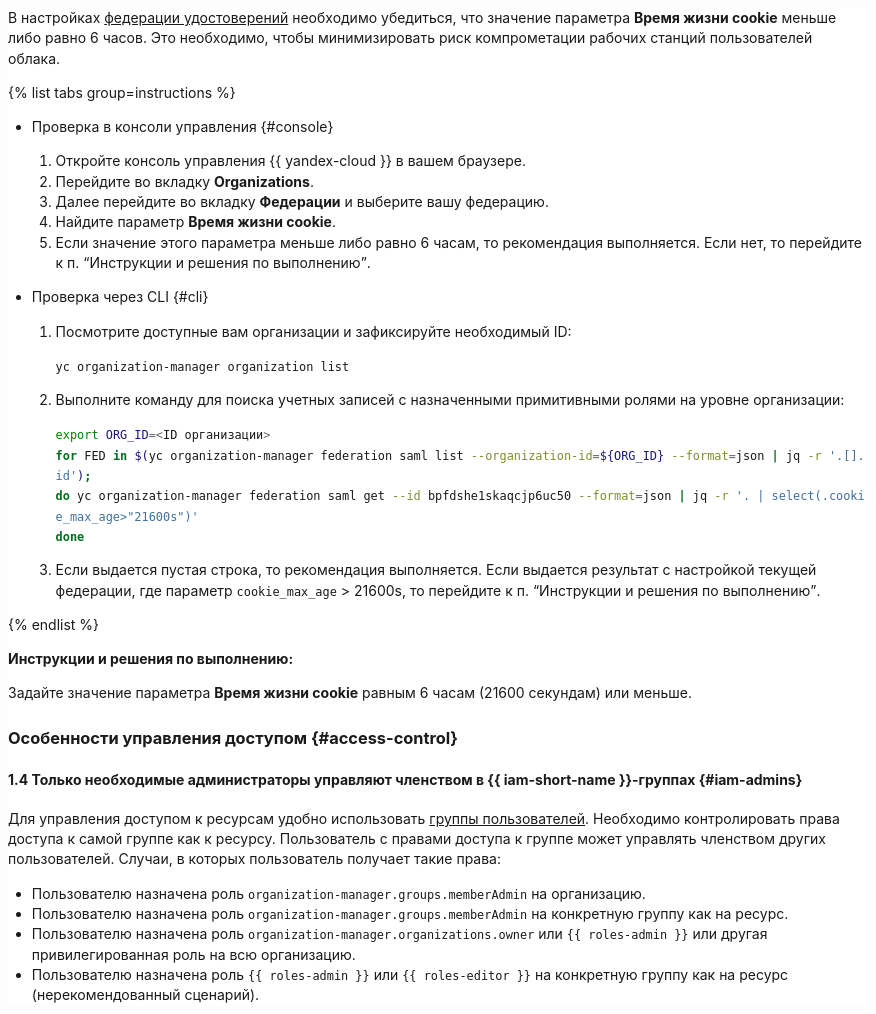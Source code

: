 В настройках [федерации удостоверений](../../../organization/concepts/add-federation.md) необходимо убедиться, что значение параметра **Время жизни cookie** меньше либо равно 6 часов. Это необходимо, чтобы минимизировать риск компрометации рабочих станций пользователей облака.

{% list tabs group=instructions %}

- Проверка в консоли управления {#console}

  1. Откройте консоль управления {{ yandex-cloud }} в вашем браузере.
  1. Перейдите во вкладку **Organizations**.
  1. Далее перейдите во вкладку **Федерации** и выберите вашу федерацию.
  1. Найдите параметр **Время жизни cookie**.
  1. Если значение этого параметра меньше либо равно 6 часам, то рекомендация выполняется. Если нет, то перейдите к п. <q>Инструкции и решения по выполнению</q>.

- Проверка через CLI {#cli}

  1. Посмотрите доступные вам организации и зафиксируйте необходимый ID:

      ```bash
      yc organization-manager organization list
      ```

  1. Выполните команду для поиска учетных записей с назначенными примитивными ролями на уровне организации:

      ```bash
      export ORG_ID=<ID организации>
      for FED in $(yc organization-manager federation saml list --organization-id=${ORG_ID} --format=json | jq -r '.[].id');
      do yc organization-manager federation saml get --id bpfdshe1skaqcjp6uc50 --format=json | jq -r '. | select(.cookie_max_age>"21600s")'
      done
      ```

  1. Если выдается пустая строка, то рекомендация выполняется. Если выдается результат с настройкой текущей федерации, где параметр `cookie_max_age` > 21600s, то перейдите к п. <q>Инструкции и решения по выполнению</q>.

{% endlist %}

**Инструкции и решения по выполнению:**

Задайте значение параметра **Время жизни cookie** равным 6 часам (21600 секундам) или меньше.

### Особенности управления доступом {#access-control}

#### 1.4 Только необходимые администраторы управляют членством в {{ iam-short-name }}-группах {#iam-admins}

Для управления доступом к ресурсам удобно использовать [группы пользователей](../../../iam/operations/groups/create.md). Необходимо контролировать права доступа к самой группе как к ресурсу. Пользователь с правами доступа к группе может управлять членством других пользователей. Случаи, в которых пользователь получает такие права:

* Пользователю назначена роль `organization-manager.groups.memberAdmin` на организацию.
* Пользователю назначена роль `organization-manager.groups.memberAdmin` на конкретную группу как на ресурс.
* Пользователю назначена роль `organization-manager.organizations.owner` или `{{ roles-admin }}` или другая привилегированная роль на всю организацию.
* Пользователю назначена роль `{{ roles-admin }}` или `{{ roles-editor }}` на конкретную группу как на ресурс (нерекомендованный сценарий).
